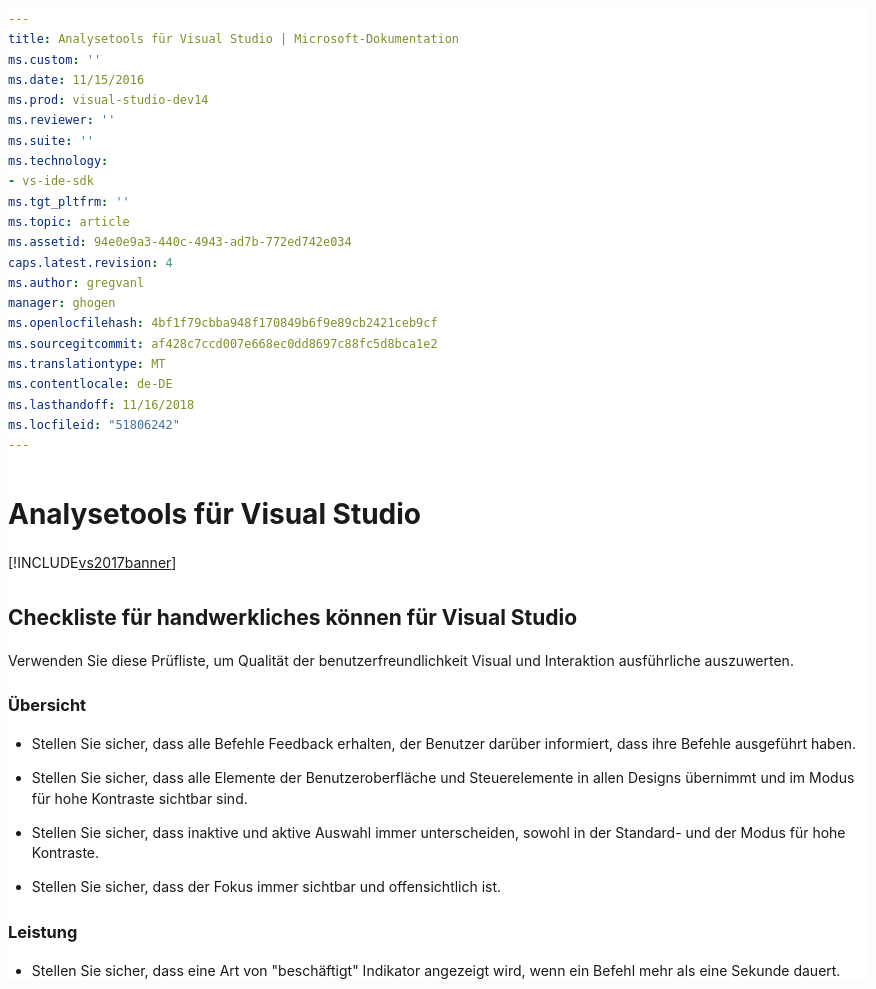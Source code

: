 ```yaml
---
title: Analysetools für Visual Studio | Microsoft-Dokumentation
ms.custom: ''
ms.date: 11/15/2016
ms.prod: visual-studio-dev14
ms.reviewer: ''
ms.suite: ''
ms.technology:
- vs-ide-sdk
ms.tgt_pltfrm: ''
ms.topic: article
ms.assetid: 94e0e9a3-440c-4943-ad7b-772ed742e034
caps.latest.revision: 4
ms.author: gregvanl
manager: ghogen
ms.openlocfilehash: 4bf1f79cbba948f170849b6f9e89cb2421ceb9cf
ms.sourcegitcommit: af428c7ccd007e668ec0dd8697c88fc5d8bca1e2
ms.translationtype: MT
ms.contentlocale: de-DE
ms.lasthandoff: 11/16/2018
ms.locfileid: "51806242"
---
```

# <a name="evaluation-tools-for-visual-studio"></a>Analysetools für Visual Studio
[!INCLUDE[vs2017banner](../../includes/vs2017banner.md)]

## <a name="craftsmanship-checklist-for-visual-studio"></a>Checkliste für handwerkliches können für Visual Studio  
 Verwenden Sie diese Prüfliste, um Qualität der benutzerfreundlichkeit Visual und Interaktion ausführliche auszuwerten.  
  
### <a name="overview"></a>Übersicht  
  
-   Stellen Sie sicher, dass alle Befehle Feedback erhalten, der Benutzer darüber informiert, dass ihre Befehle ausgeführt haben.  
  
-   Stellen Sie sicher, dass alle Elemente der Benutzeroberfläche und Steuerelemente in allen Designs übernimmt und im Modus für hohe Kontraste sichtbar sind.  
  
-   Stellen Sie sicher, dass inaktive und aktive Auswahl immer unterscheiden, sowohl in der Standard- und der Modus für hohe Kontraste.  
  
-   Stellen Sie sicher, dass der Fokus immer sichtbar und offensichtlich ist.  
  
### <a name="performance"></a>Leistung  
  
-   Stellen Sie sicher, dass eine Art von "beschäftigt" Indikator angezeigt wird, wenn ein Befehl mehr als eine Sekunde dauert.  
  